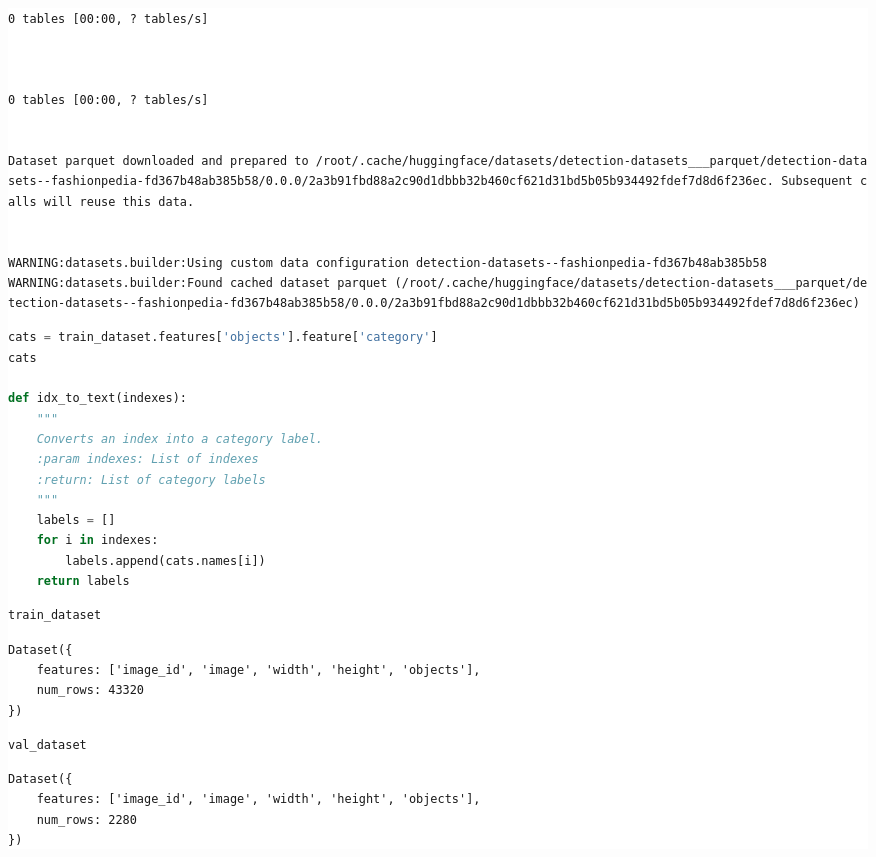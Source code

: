 

    0 tables [00:00, ? tables/s]



    0 tables [00:00, ? tables/s]


    Dataset parquet downloaded and prepared to /root/.cache/huggingface/datasets/detection-datasets___parquet/detection-datasets--fashionpedia-fd367b48ab385b58/0.0.0/2a3b91fbd88a2c90d1dbbb32b460cf621d31bd5b05b934492fdef7d8d6f236ec. Subsequent calls will reuse this data.


    WARNING:datasets.builder:Using custom data configuration detection-datasets--fashionpedia-fd367b48ab385b58
    WARNING:datasets.builder:Found cached dataset parquet (/root/.cache/huggingface/datasets/detection-datasets___parquet/detection-datasets--fashionpedia-fd367b48ab385b58/0.0.0/2a3b91fbd88a2c90d1dbbb32b460cf621d31bd5b05b934492fdef7d8d6f236ec)



```python
cats = train_dataset.features['objects'].feature['category']
cats

def idx_to_text(indexes):
    """
    Converts an index into a category label.
    :param indexes: List of indexes
    :return: List of category labels
    """
    labels = []
    for i in indexes:
        labels.append(cats.names[i])
    return labels
```


```python
train_dataset
```




    Dataset({
        features: ['image_id', 'image', 'width', 'height', 'objects'],
        num_rows: 43320
    })




```python
val_dataset
```




    Dataset({
        features: ['image_id', 'image', 'width', 'height', 'objects'],
        num_rows: 2280
    })
